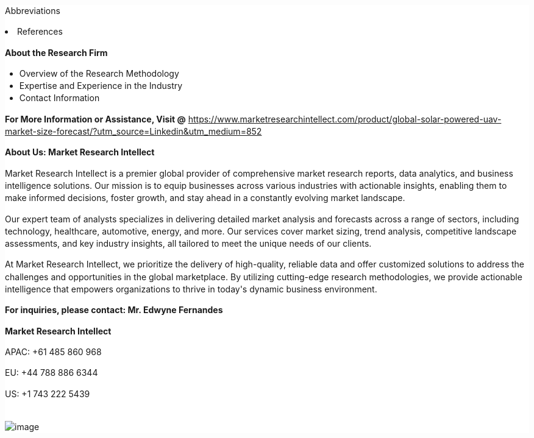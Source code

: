 Abbreviations</li><li>References</li></ul><p><strong>About the Research Firm</strong></p><ul><li>Overview of the Research Methodology</li><li>Expertise and Experience in the Industry</li><li>Contact Information</li></ul></div><div class="article-main__content" data-test-id="publishing-text-block"><p><span class="font-[700]"><strong>For More Information or Assistance, Visit @</strong>&nbsp;<a href="https://www.marketresearchintellect.com/product/global-solar-powered-uav-market-size-forecast/?utm_source=Linkedin&utm_medium=852">https://www.marketresearchintellect.com/product/global-solar-powered-uav-market-size-forecast/?utm_source=Linkedin&utm_medium=852</a></span></p><p><strong>About Us: Market Research Intellect</strong></p><p>Market Research Intellect is a premier global provider of comprehensive market research reports, data analytics, and business intelligence solutions. Our mission is to equip businesses across various industries with actionable insights, enabling them to make informed decisions, foster growth, and stay ahead in a constantly evolving market landscape.</p><p>Our expert team of analysts specializes in delivering detailed market analysis and forecasts across a range of sectors, including technology, healthcare, automotive, energy, and more. Our services cover market sizing, trend analysis, competitive landscape assessments, and key industry insights, all tailored to meet the unique needs of our clients.</p><p>At Market Research Intellect, we prioritize the delivery of high-quality, reliable data and offer customized solutions to address the challenges and opportunities in the global marketplace. By utilizing cutting-edge research methodologies, we provide actionable intelligence that empowers organizations to thrive in today's dynamic business environment.</p><p><strong>For inquiries, please contact: Mr. Edwyne Fernandes</strong></p><p><strong>Market Research Intellect</strong></p><p>APAC: +61 485 860 968</p><p>EU: +44 788 886 6344</p><p>US: +1 743 222 5439</p></div><div class="article-main__content" data-test-id="publishing-text-block">&nbsp;</div>
![image](https://github.com/user-attachments/assets/31eaee1f-df11-4727-b009-f15574a36131)
